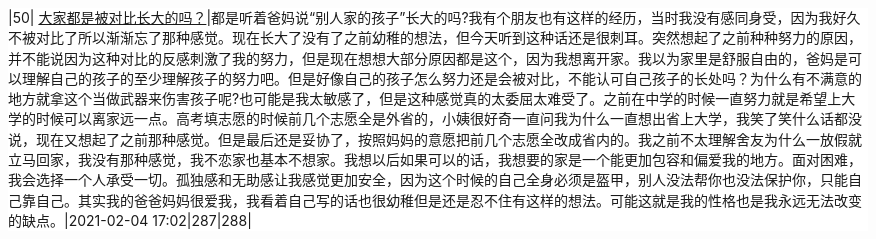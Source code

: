 |50| [大家都是被对比长大的吗？](https://www.zhihu.com/question/442856027)|都是听着爸妈说“别人家的孩子”长大的吗?我有个朋友也有这样的经历，当时我没有感同身受，因为我好久不被对比了所以渐渐忘了那种感觉。现在长大了没有了之前幼稚的想法，但今天听到这种话还是很刺耳。突然想起了之前种种努力的原因，并不能说因为这种对比的反感刺激了我的努力，但是现在想想大部分原因都是这个，因为我想离开家。我以为家里是舒服自由的，爸妈是可以理解自己的孩子的至少理解孩子的努力吧。但是好像自己的孩子怎么努力还是会被对比，不能认可自己孩子的长处吗？为什么有不满意的地方就拿这个当做武器来伤害孩子呢?也可能是我太敏感了，但是这种感觉真的太委屈太难受了。之前在中学的时候一直努力就是希望上大学的时候可以离家远一点。高考填志愿的时候前几个志愿全是外省的，小姨很好奇一直问我为什么一直想出省上大学，我笑了笑什么话都没说，现在又想起了之前那种感觉。但是最后还是妥协了，按照妈妈的意愿把前几个志愿全改成省内的。我之前不太理解舍友为什么一放假就立马回家，我没有那种感觉，我不恋家也基本不想家。我想以后如果可以的话，我想要的家是一个能更加包容和偏爱我的地方。面对困难，我会选择一个人承受一切。孤独感和无助感让我感觉更加安全，因为这个时候的自己全身必须是盔甲，别人没法帮你也没法保护你，只能自己靠自己。其实我的爸爸妈妈很爱我，我看着自己写的话也很幼稚但是还是忍不住有这样的想法。可能这就是我的性格也是我永远无法改变的缺点。|2021-02-04 17:02|287|288|


  